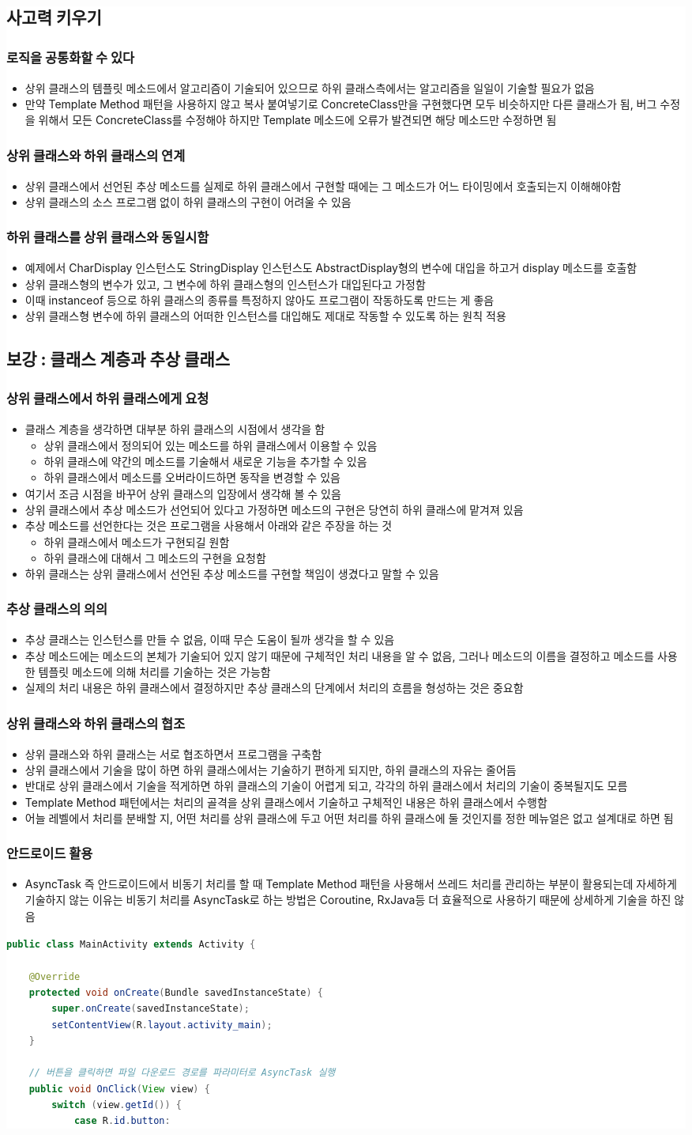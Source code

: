 ## 사고력 키우기

### 로직을 공통화할 수 있다
- 상위 클래스의 템플릿 메소드에서 알고리즘이 기술되어 있으므로 하위 클래스측에서는 알고리즘을 일일이 기술할 필요가 없음
- 만약 Template Method 패턴을 사용하지 않고 복사 붙여넣기로 ConcreteClass만을 구현했다면 모두 비슷하지만 다른 클래스가 됨, 버그 수정을 위해서 모든 ConcreteClass를 수정해야 하지만 Template 메소드에 오류가 발견되면 해당 메소드만 수정하면 됨

### 상위 클래스와 하위 클래스의 연계
- 상위 클래스에서 선언된 추상 메소드를 실제로 하위 클래스에서 구현할 때에는 그 메소드가 어느 타이밍에서 호출되는지 이해해야함
- 상위 클래스의 소스 프로그램 없이 하위 클래스의 구현이 어려울 수 있음

### 하위 클래스를 상위 클래스와 동일시함
- 예제에서 CharDisplay 인스턴스도 StringDisplay 인스턴스도 AbstractDisplay형의 변수에 대입을 하고거 display 메소드를 호출함
- 상위 클래스형의 변수가 있고, 그 변수에 하위 클래스형의 인스턴스가 대입된다고 가정함
- 이때 instanceof 등으로 하위 클래스의 종류를 특정하지 않아도 프로그램이 작동하도록 만드는 게 좋음
- 상위 클래스형 변수에 하위 클래스의 어떠한 인스턴스를 대입해도 제대로 작동할 수 있도록 하는 원칙 적용

## 보강 : 클래스 계층과 추상 클래스

### 상위 클래스에서 하위 클래스에게 요청
- 클래스 계층을 생각하면 대부분 하위 클래스의 시점에서 생각을 함
    - 상위 클래스에서 정의되어 있는 메소드를 하위 클래스에서 이용할 수 있음
    - 하위 클래스에 약간의 메소드를 기술해서 새로운 기능을 추가할 수 있음
    - 하위 클래스에서 메소드를 오버라이드하면 동작을 변경할 수 있음
- 여기서 조금 시점을 바꾸어 상위 클래스의 입장에서 생각해 볼 수 있음
- 상위 클래스에서 추상 메소드가 선언되어 있다고 가정하면 메소드의 구현은 당연히 하위 클래스에 맡겨져 있음
- 추상 메소드를 선언한다는 것은 프로그램을 사용해서 아래와 같은 주장을 하는 것
    - 하위 클래스에서 메소드가 구현되길 원함
    - 하위 클래스에 대해서 그 메소드의 구현을 요청함
- 하위 클래스는 상위 클래스에서 선언된 추상 메소드를 구현할 책임이 생겼다고 말할 수 있음

### 추상 클래스의 의의
- 추상 클래스는 인스턴스를 만들 수 없음, 이때 무슨 도움이 될까 생각을 할 수 있음
- 추상 메소드에는 메소드의 본체가 기술되어 있지 않기 때문에 구체적인 처리 내용을 알 수 없음, 그러나 메소드의 이름을 결정하고 메소드를 사용한 템플릿 메소드에 의해 처리를 기술하는 것은 가능함
- 실제의 처리 내용은 하위 클래스에서 결정하지만 추상 클래스의 단계에서 처리의 흐름을 형성하는 것은 중요함

### 상위 클래스와 하위 클래스의 협조
- 상위 클래스와 하위 클래스는 서로 협조하면서 프로그램을 구축함
- 상위 클래스에서 기술을 많이 하면 하위 클래스에서는 기술하기 편하게 되지만, 하위 클래스의 자유는 줄어듬
- 반대로 상위 클래스에서 기술을 적게하면 하위 클래스의 기술이 어렵게 되고, 각각의 하위 클래스에서 처리의 기술이 중복될지도 모름
- Template Method 패턴에서는 처리의 골격을 상위 클래스에서 기술하고 구체적인 내용은 하위 클래스에서 수행함
- 어늘 레벨에서 처리를 분배할 지, 어떤 처리를 상위 클래스에 두고 어떤 처리를 하위 클래스에 둘 것인지를 정한 메뉴얼은 없고 설계대로 하면 됨

### 안드로이드 활용
- AsyncTask 즉 안드로이드에서 비동기 처리를 할 때 Template Method 패턴을 사용해서 쓰레드 처리를 관리하는 부분이 활용되는데 자세하게 기술하지 않는 이유는 비동기 처리를 AsyncTask로 하는 방법은 Coroutine, RxJava등 더 효율적으로 사용하기 때문에 상세하게 기술을 하진 않음
```java
public class MainActivity extends Activity {

    @Override
    protected void onCreate(Bundle savedInstanceState) {
        super.onCreate(savedInstanceState);
        setContentView(R.layout.activity_main);
    }

    // 버튼을 클릭하면 파일 다운로드 경로를 파라미터로 AsyncTask 실행
    public void OnClick(View view) {
        switch (view.getId()) {
            case R.id.button:
```
